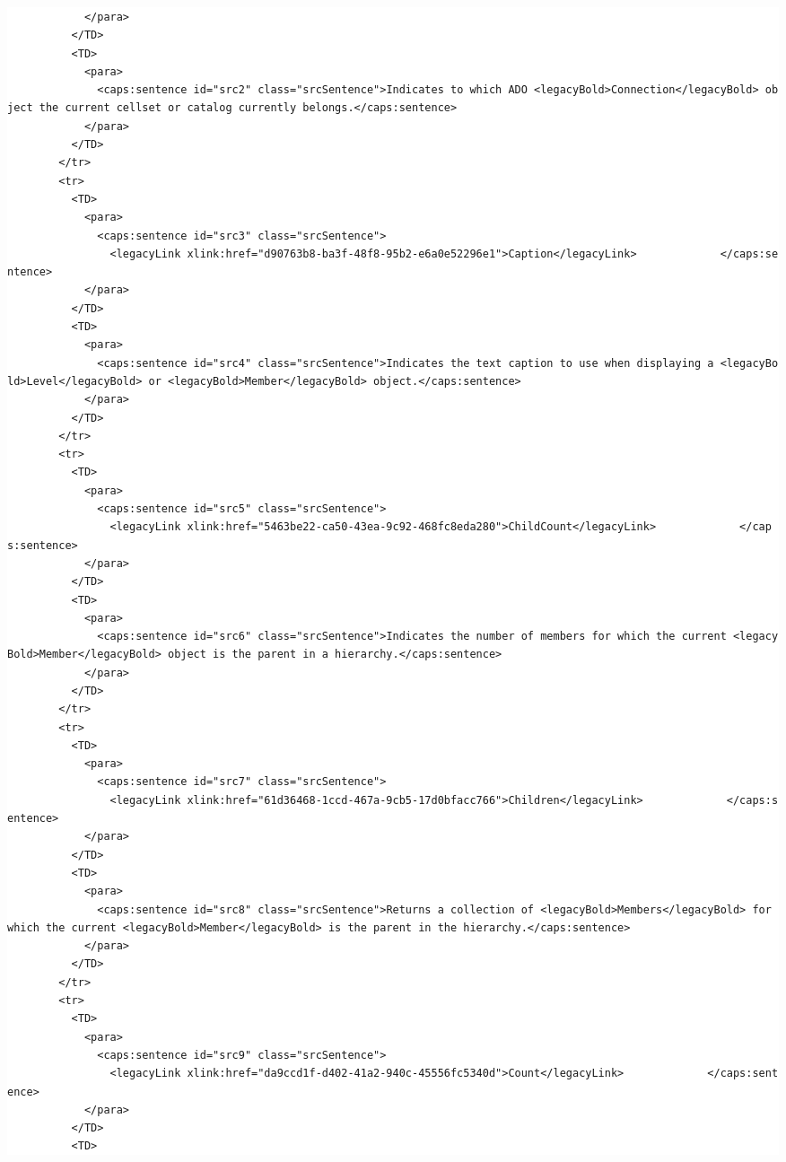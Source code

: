                 </para>
              </TD>
              <TD>
                <para>
                  <caps:sentence id="src2" class="srcSentence">Indicates to which ADO <legacyBold>Connection</legacyBold> object the current cellset or catalog currently belongs.</caps:sentence>
                </para>
              </TD>
            </tr>
            <tr>
              <TD>
                <para>
                  <caps:sentence id="src3" class="srcSentence">
                    <legacyLink xlink:href="d90763b8-ba3f-48f8-95b2-e6a0e52296e1">Caption</legacyLink>             </caps:sentence>
                </para>
              </TD>
              <TD>
                <para>
                  <caps:sentence id="src4" class="srcSentence">Indicates the text caption to use when displaying a <legacyBold>Level</legacyBold> or <legacyBold>Member</legacyBold> object.</caps:sentence>
                </para>
              </TD>
            </tr>
            <tr>
              <TD>
                <para>
                  <caps:sentence id="src5" class="srcSentence">
                    <legacyLink xlink:href="5463be22-ca50-43ea-9c92-468fc8eda280">ChildCount</legacyLink>             </caps:sentence>
                </para>
              </TD>
              <TD>
                <para>
                  <caps:sentence id="src6" class="srcSentence">Indicates the number of members for which the current <legacyBold>Member</legacyBold> object is the parent in a hierarchy.</caps:sentence>
                </para>
              </TD>
            </tr>
            <tr>
              <TD>
                <para>
                  <caps:sentence id="src7" class="srcSentence">
                    <legacyLink xlink:href="61d36468-1ccd-467a-9cb5-17d0bfacc766">Children</legacyLink>             </caps:sentence>
                </para>
              </TD>
              <TD>
                <para>
                  <caps:sentence id="src8" class="srcSentence">Returns a collection of <legacyBold>Members</legacyBold> for which the current <legacyBold>Member</legacyBold> is the parent in the hierarchy.</caps:sentence>
                </para>
              </TD>
            </tr>
            <tr>
              <TD>
                <para>
                  <caps:sentence id="src9" class="srcSentence">
                    <legacyLink xlink:href="da9ccd1f-d402-41a2-940c-45556fc5340d">Count</legacyLink>             </caps:sentence>
                </para>
              </TD>
              <TD>